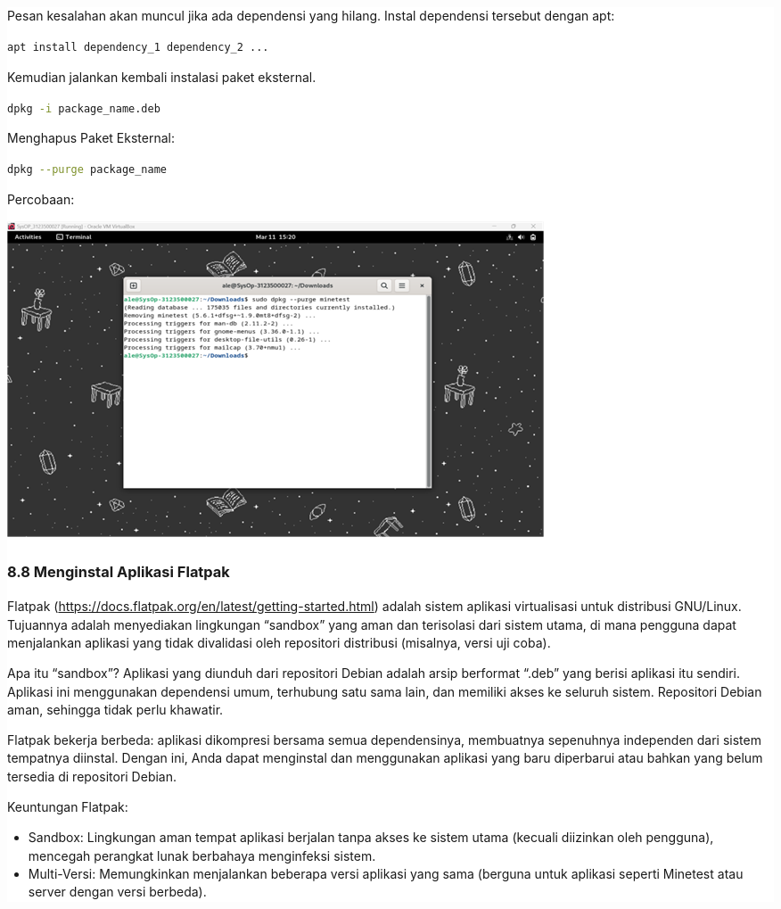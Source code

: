 Pesan kesalahan akan muncul jika ada dependensi yang hilang. Instal dependensi tersebut dengan apt:
```bash
apt install dependency_1 dependency_2 ...
```

Kemudian jalankan kembali instalasi paket eksternal.
```bash
dpkg -i package_name.deb
```

Menghapus Paket Eksternal:
```bash
dpkg --purge package_name
```
Percobaan:
  <br><div style=width:500;>![ss](assets/pm65.png)</div>

### 8.8 Menginstal Aplikasi Flatpak
Flatpak (https://docs.flatpak.org/en/latest/getting-started.html) adalah sistem aplikasi virtualisasi untuk distribusi GNU/Linux. Tujuannya adalah menyediakan lingkungan “sandbox” yang aman dan terisolasi dari sistem utama, di mana pengguna dapat menjalankan aplikasi yang tidak divalidasi oleh repositori distribusi (misalnya, versi uji coba).

Apa itu “sandbox”?
Aplikasi yang diunduh dari repositori Debian adalah arsip berformat “.deb” yang berisi aplikasi itu sendiri. Aplikasi ini menggunakan dependensi umum, terhubung satu sama lain, dan memiliki akses ke seluruh sistem. Repositori Debian aman, sehingga tidak perlu khawatir.

Flatpak bekerja berbeda: aplikasi dikompresi bersama semua dependensinya, membuatnya sepenuhnya independen dari sistem tempatnya diinstal. Dengan ini, Anda dapat menginstal dan menggunakan aplikasi yang baru diperbarui atau bahkan yang belum tersedia di repositori Debian.

Keuntungan Flatpak:
- Sandbox: Lingkungan aman tempat aplikasi berjalan tanpa akses ke sistem utama (kecuali diizinkan oleh pengguna), mencegah perangkat lunak berbahaya menginfeksi sistem.
- Multi-Versi: Memungkinkan menjalankan beberapa versi aplikasi yang sama (berguna untuk aplikasi seperti Minetest atau server dengan versi berbeda).
